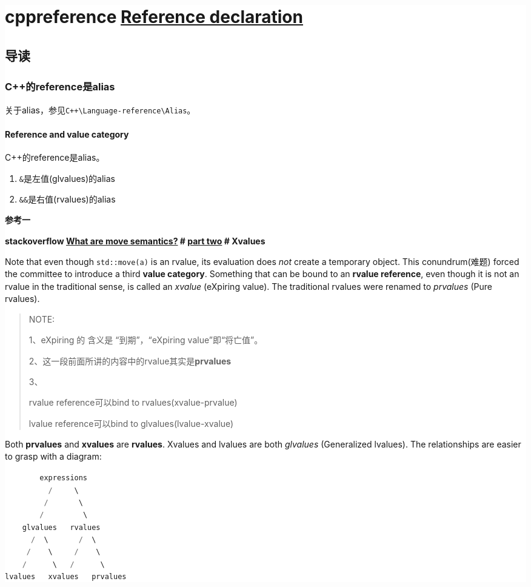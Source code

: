 # cppreference [Reference declaration](https://en.cppreference.com/w/cpp/language/reference)

## 导读

### C++的reference是alias

关于alias，参见`C++\Language-reference\Alias`。

#### Reference and value category

C++的reference是alias。

1) `&`是左值(glvalues)的alias

2) `&&`是右值(rvalues)的alias



**参考一**

**stackoverflow [What are move semantics?](https://stackoverflow.com/questions/3106110/what-are-move-semantics) # [part two](https://stackoverflow.com/a/11540204) # Xvalues**



Note that even though `std::move(a)` is an rvalue, its evaluation does *not* create a temporary object. This conundrum(难题) forced the committee to introduce a third **value category**. Something that can be bound to an **rvalue reference**, even though it is not an rvalue in the traditional sense, is called an *xvalue* (eXpiring value). The traditional rvalues were renamed to *prvalues* (Pure rvalues).

> NOTE: 
>
> 1、eXpiring 的 含义是 “到期”，“eXpiring value”即“将亡值”。
>
> 2、这一段前面所讲的内容中的rvalue其实是**prvalues**
>
> 3、
>
> rvalue reference可以bind to rvalues(xvalue-prvalue)
>
> lvalue reference可以bind to glvalues(lvalue-xvalue)

Both **prvalues** and **xvalues** are **rvalues**. Xvalues and lvalues are both *glvalues* (Generalized lvalues). The relationships are easier to grasp with a diagram:

```cpp
        expressions
          /     \
         /       \
        /         \
    glvalues   rvalues
      /  \       /  \
     /    \     /    \
    /      \   /      \
lvalues   xvalues   prvalues
```
